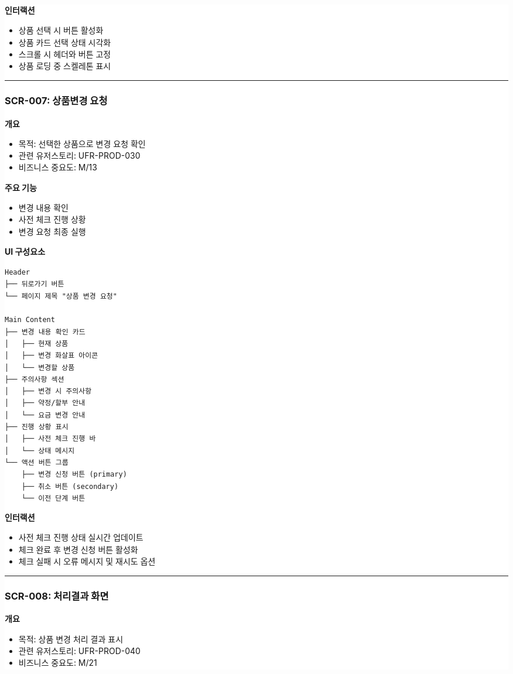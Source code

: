 **인터랙션**
- 상품 선택 시 버튼 활성화
- 상품 카드 선택 상태 시각화
- 스크롤 시 헤더와 버튼 고정
- 상품 로딩 중 스켈레톤 표시

---

### SCR-007: 상품변경 요청
**개요**
- 목적: 선택한 상품으로 변경 요청 확인
- 관련 유저스토리: UFR-PROD-030
- 비즈니스 중요도: M/13

**주요 기능**
- 변경 내용 확인
- 사전 체크 진행 상황
- 변경 요청 최종 실행

**UI 구성요소**
```
Header
├── 뒤로가기 버튼
└── 페이지 제목 "상품 변경 요청"

Main Content
├── 변경 내용 확인 카드
│   ├── 현재 상품
│   ├── 변경 화살표 아이콘
│   └── 변경할 상품
├── 주의사항 섹션
│   ├── 변경 시 주의사항
│   ├── 약정/할부 안내
│   └── 요금 변경 안내
├── 진행 상황 표시
│   ├── 사전 체크 진행 바
│   └── 상태 메시지
└── 액션 버튼 그룹
    ├── 변경 신청 버튼 (primary)
    ├── 취소 버튼 (secondary)
    └── 이전 단계 버튼
```

**인터랙션**
- 사전 체크 진행 상태 실시간 업데이트
- 체크 완료 후 변경 신청 버튼 활성화
- 체크 실패 시 오류 메시지 및 재시도 옵션

---

### SCR-008: 처리결과 화면
**개요**
- 목적: 상품 변경 처리 결과 표시
- 관련 유저스토리: UFR-PROD-040
- 비즈니스 중요도: M/21

